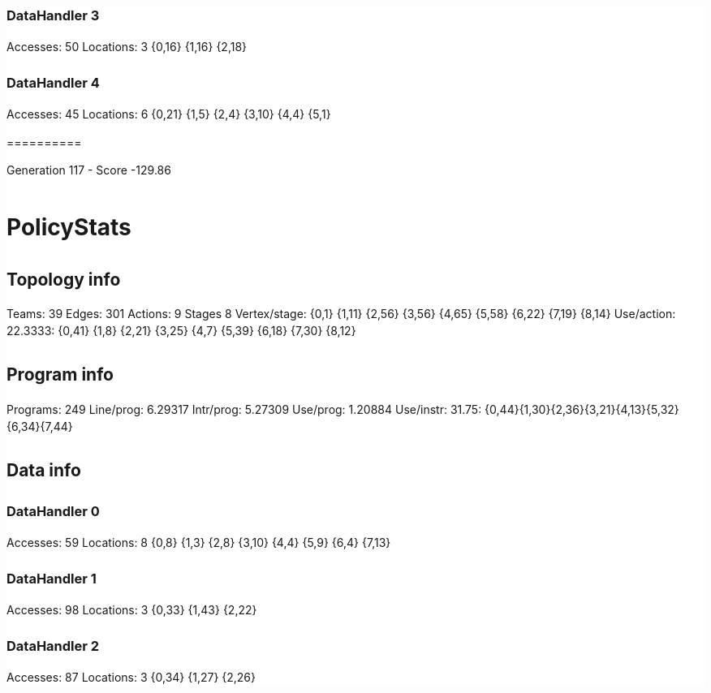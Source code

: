 ### DataHandler 3
Accesses:	50
Locations:	3
{0,16} {1,16} {2,18} 

### DataHandler 4
Accesses:	45
Locations:	6
{0,21} {1,5} {2,4} {3,10} {4,4} {5,1} 


==========

Generation 117 - Score -129.86

# PolicyStats
## Topology info
Teams:		39
Edges:		301
Actions:	9
Stages		8
Vertex/stage:	{0,1} {1,11} {2,56} {3,56} {4,65} {5,58} {6,22} {7,19} {8,14} 
Use/action:	22.3333: {0,41} {1,8} {2,21} {3,25} {4,7} {5,39} {6,18} {7,30} {8,12} 

## Program info
Programs:	249
Line/prog:	6.29317
Intr/prog:	5.27309
Use/prog:	1.20884
Use/instr:	31.75: {0,44}{1,30}{2,36}{3,21}{4,13}{5,32}{6,34}{7,44}

## Data info

### DataHandler 0
Accesses:	59
Locations:	8
{0,8} {1,3} {2,8} {3,10} {4,4} {5,9} {6,4} {7,13} 

### DataHandler 1
Accesses:	98
Locations:	3
{0,33} {1,43} {2,22} 

### DataHandler 2
Accesses:	87
Locations:	3
{0,34} {1,27} {2,26} 
